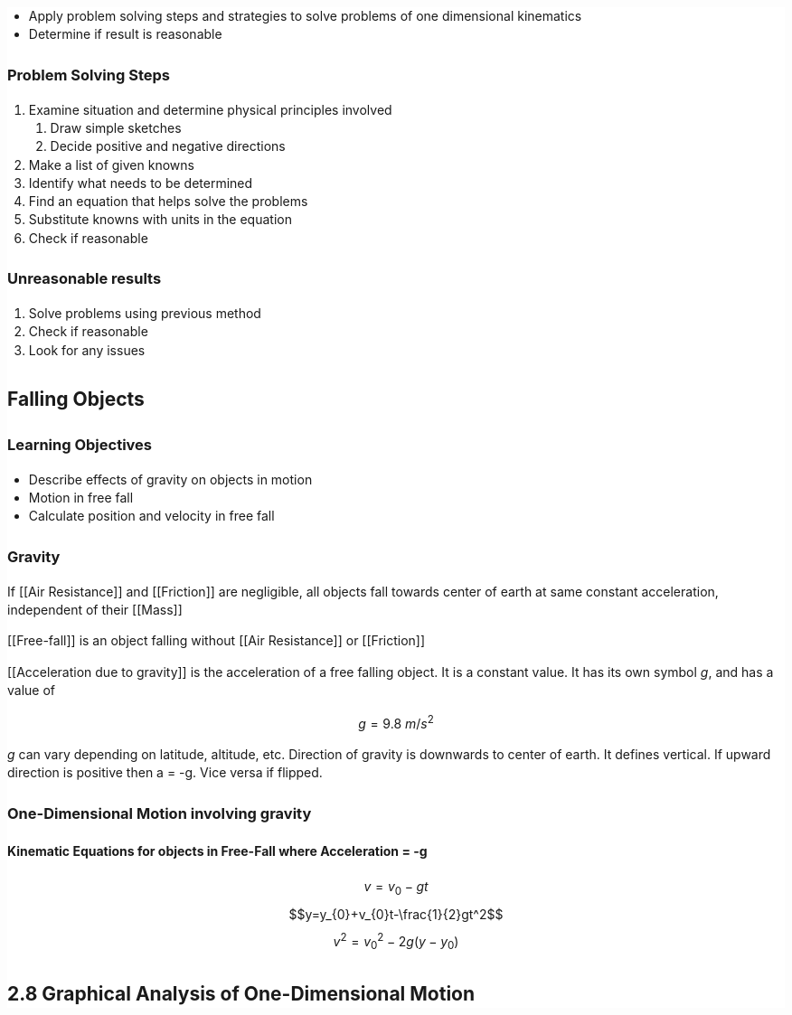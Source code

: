 - Apply problem solving steps and strategies to solve problems of one dimensional kinematics
- Determine if result is reasonable

### Problem Solving Steps

1. Examine situation and determine physical principles involved 
	1. Draw simple sketches
	2. Decide positive and negative directions
2. Make a list of given knowns
3. Identify what needs to be determined
4. Find an equation that helps solve the problems
5. Substitute knowns with units in the equation
6. Check if reasonable

### Unreasonable results

1. Solve problems using previous method
2. Check if reasonable
3. Look for any issues

## Falling Objects

### Learning Objectives

- Describe effects of gravity on objects in motion
- Motion in free fall
- Calculate position and velocity in free fall

### Gravity

If [[Air Resistance]] and [[Friction]] are negligible, all objects fall towards center of earth at same constant acceleration, independent of their [[Mass]]

[[Free-fall]] is an object falling without [[Air Resistance]] or [[Friction]]

[[Acceleration due to gravity]] is the acceleration of a free falling object. It is a constant value. It has its own symbol $g$, and has a value of 

$$g=9.8\ m / s^2$$

$g$ can vary depending on latitude, altitude, etc. Direction of gravity is downwards to center of earth. It defines vertical. If upward direction is positive then a = -g. Vice versa if flipped.

### One-Dimensional Motion involving gravity

#### Kinematic Equations for objects in Free-Fall where Acceleration = -g

$$v=v_{0}-gt$$
$$y=y_{0}+v_{0}t-\frac{1}{2}gt^2$$
$$v^2=v_{0}^2-2g(y-y_{0})$$

## 2.8 Graphical Analysis of One-Dimensional Motion
